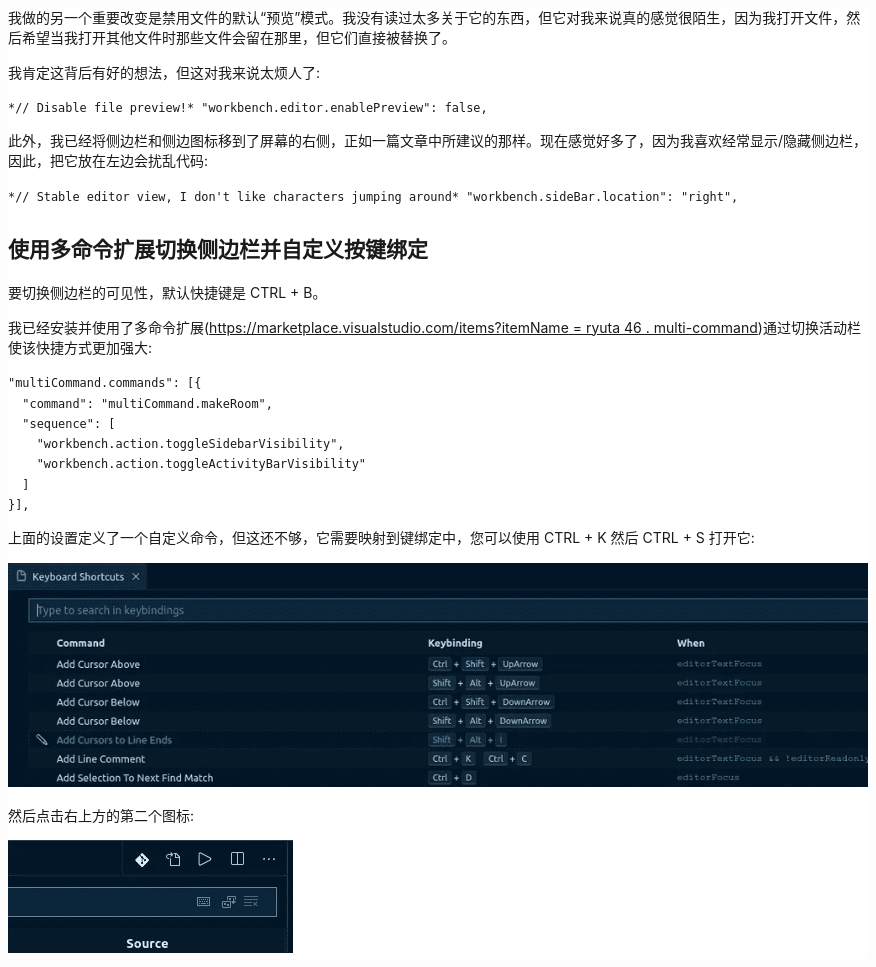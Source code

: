 我做的另一个重要改变是禁用文件的默认“预览”模式。我没有读过太多关于它的东西，但它对我来说真的感觉很陌生，因为我打开文件，然后希望当我打开其他文件时那些文件会留在那里，但它们直接被替换了。

我肯定这背后有好的想法，但这对我来说太烦人了:

```
*// Disable file preview!* "workbench.editor.enablePreview": false,
```

此外，我已经将侧边栏和侧边图标移到了屏幕的右侧，正如一篇文章中所建议的那样。现在感觉好多了，因为我喜欢经常显示/隐藏侧边栏，因此，把它放在左边会扰乱代码:

```
*// Stable editor view, I don't like characters jumping around* "workbench.sideBar.location": "right",
```

## 使用多命令扩展切换侧边栏并自定义按键绑定

要切换侧边栏的可见性，默认快捷键是 CTRL + B。

我已经安装并使用了多命令扩展([https://marketplace.visualstudio.com/items?itemName = ryuta 46 . multi-command](https://marketplace.visualstudio.com/items?itemName=ryuta46.multi-command))通过切换活动栏使该快捷方式更加强大:

```
"multiCommand.commands": [{
  "command": "multiCommand.makeRoom",
  "sequence": [
    "workbench.action.toggleSidebarVisibility",
    "workbench.action.toggleActivityBarVisibility"
  ]
}],
```

上面的设置定义了一个自定义命令，但这还不够，它需要映射到键绑定中，您可以使用 CTRL + K 然后 CTRL + S 打开它:

![](img/b03034723db53373cc63ffa8b78aabe1.png)

然后点击右上方的第二个图标:

![](img/85f943bf9a999da377849e773993413a.png)
